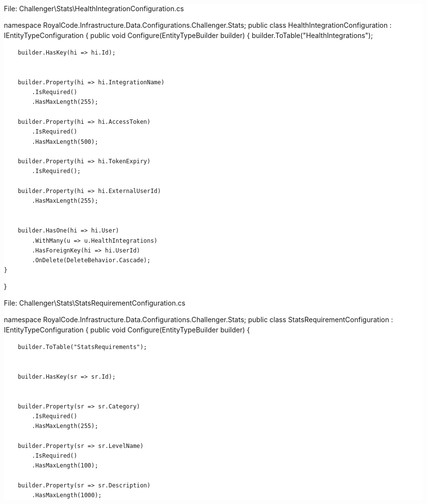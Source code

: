 
File: Challenger\Stats\HealthIntegrationConfiguration.cs

namespace RoyalCode.Infrastructure.Data.Configurations.Challenger.Stats;
public class HealthIntegrationConfiguration : IEntityTypeConfiguration<HealthIntegration>
{
    public void Configure(EntityTypeBuilder<HealthIntegration> builder)
    {
        builder.ToTable("HealthIntegrations");

        builder.HasKey(hi => hi.Id);

        
        builder.Property(hi => hi.IntegrationName)
            .IsRequired()
            .HasMaxLength(255);  

        builder.Property(hi => hi.AccessToken)
            .IsRequired()
            .HasMaxLength(500);  

        builder.Property(hi => hi.TokenExpiry)
            .IsRequired();  

        builder.Property(hi => hi.ExternalUserId)
            .HasMaxLength(255);  

        
        builder.HasOne(hi => hi.User)
            .WithMany(u => u.HealthIntegrations)  
            .HasForeignKey(hi => hi.UserId)
            .OnDelete(DeleteBehavior.Cascade);  
    }
}


File: Challenger\Stats\StatsRequirementConfiguration.cs

namespace RoyalCode.Infrastructure.Data.Configurations.Challenger.Stats;
public class StatsRequirementConfiguration : IEntityTypeConfiguration<StatsRequirement>
{
    public void Configure(EntityTypeBuilder<StatsRequirement> builder)
    {
        
        builder.ToTable("StatsRequirements");

        
        builder.HasKey(sr => sr.Id);

        
        builder.Property(sr => sr.Category)
            .IsRequired()
            .HasMaxLength(255);  

        builder.Property(sr => sr.LevelName)
            .IsRequired()
            .HasMaxLength(100);  

        builder.Property(sr => sr.Description)
            .HasMaxLength(1000);  
